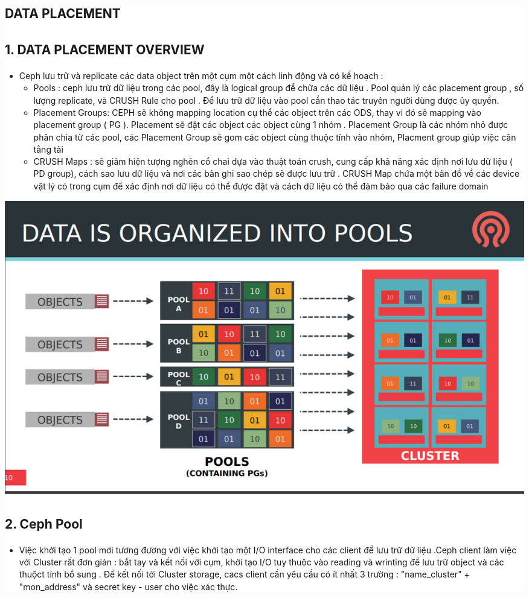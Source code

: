 
## DATA PLACEMENT 


## 1. DATA PLACEMENT OVERVIEW

- Ceph lưu trữ và replicate các data object trên một  cụm  một cách linh động và có kế hoạch : 
    - Pools : ceph lưu trữ dữ liệu trong các pool, đây là logical group để chữa các dữ liệu . Pool quản lý các placement group , số lượng replicate, và CRUSH Rule cho pool . Để lưu trữ dữ liệu vào pool cần thao tác truyên người dùng được ủy quyền.
    - Placement Groups: CEPH sẽ không mapping location cụ thể các object trên các ODS, thay vi đó sẽ mapping vào placement group ( PG ). Placement sẽ đặt các object các object cùng 1 nhóm . Placement Group là các nhóm nhỏ được phân chia từ các pool, các Placement Group sẽ gom các object cùng thuộc tính vào nhóm, Placment group giúp việc cân tằng tải 
    - CRUSH Maps : sẽ giảm hiện tượng nghẽn cổ chai dựa vào thuật toán crush, cung cấp khả năng xác định nơi lưu dữ liệu ( PD group), cách sao lưu dữ liệu và nơi các bản ghi  sao chép sẽ được lưu trữ . CRUSH Map chứa một bản đồ về các device vật lý có trong cụm để xác định nơi dữ liệu có thể được đặt và cách dữ liệu có thể đảm bảo qua các failure domain


![](images/37.png)



## 2. Ceph Pool

- Việc khởi tạo 1 pool mới tương đương với việc khởi tạo một I/O interface cho các client để lưu trữ dữ liệu .Ceph client  làm việc với Cluster rất đơn giản : bắt tay và kết nối với cụm, khởi tạo I/O tuy thuộc vào reading và wrinting để lưu trữ object và các thuộct tính bổ sung . Để kết nối tới Cluster storage, cacs client cần yêu cầu có ít nhất 3 trường : "name_cluster"  + "mon_address" và secret key - user cho việc xác thực. 